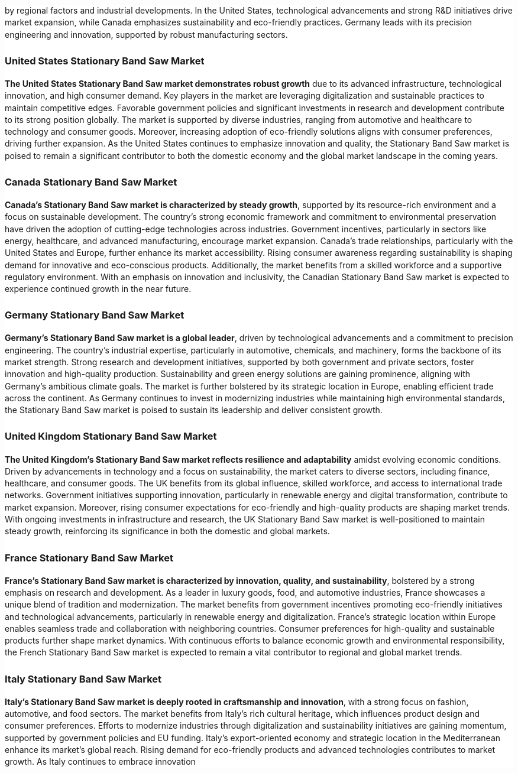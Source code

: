 by regional factors and industrial developments. In the United States, technological advancements and strong R&amp;D initiatives drive market expansion, while Canada emphasizes sustainability and eco-friendly practices. Germany leads with its precision engineering and innovation, supported by robust manufacturing sectors.</span></em></p></blockquote><h3><strong>United States Stationary Band Saw Market</strong></h3><p><strong>The United States Stationary Band Saw market demonstrates robust growth</strong> due to its advanced infrastructure, technological innovation, and high consumer demand. Key players in the market are leveraging digitalization and sustainable practices to maintain competitive edges. Favorable government policies and significant investments in research and development contribute to its strong position globally. The market is supported by diverse industries, ranging from automotive and healthcare to technology and consumer goods. Moreover, increasing adoption of eco-friendly solutions aligns with consumer preferences, driving further expansion. As the United States continues to emphasize innovation and quality, the Stationary Band Saw market is poised to remain a significant contributor to both the domestic economy and the global market landscape in the coming years.</p><h3><strong>Canada Stationary Band Saw Market</strong></h3><p><strong>Canada&rsquo;s Stationary Band Saw market is characterized by steady growth</strong>, supported by its resource-rich environment and a focus on sustainable development. The country&rsquo;s strong economic framework and commitment to environmental preservation have driven the adoption of cutting-edge technologies across industries. Government incentives, particularly in sectors like energy, healthcare, and advanced manufacturing, encourage market expansion. Canada&rsquo;s trade relationships, particularly with the United States and Europe, further enhance its market accessibility. Rising consumer awareness regarding sustainability is shaping demand for innovative and eco-conscious products. Additionally, the market benefits from a skilled workforce and a supportive regulatory environment. With an emphasis on innovation and inclusivity, the Canadian Stationary Band Saw market is expected to experience continued growth in the near future.</p><h3><strong>Germany Stationary Band Saw Market</strong></h3><p><strong>Germany&rsquo;s Stationary Band Saw market is a global leader</strong>, driven by technological advancements and a commitment to precision engineering. The country&rsquo;s industrial expertise, particularly in automotive, chemicals, and machinery, forms the backbone of its market strength. Strong research and development initiatives, supported by both government and private sectors, foster innovation and high-quality production. Sustainability and green energy solutions are gaining prominence, aligning with Germany&rsquo;s ambitious climate goals. The market is further bolstered by its strategic location in Europe, enabling efficient trade across the continent. As Germany continues to invest in modernizing industries while maintaining high environmental standards, the Stationary Band Saw market is poised to sustain its leadership and deliver consistent growth.</p><h3><strong>United Kingdom Stationary Band Saw Market</strong></h3><p><strong>The United Kingdom&rsquo;s Stationary Band Saw market reflects resilience and adaptability</strong> amidst evolving economic conditions. Driven by advancements in technology and a focus on sustainability, the market caters to diverse sectors, including finance, healthcare, and consumer goods. The UK benefits from its global influence, skilled workforce, and access to international trade networks. Government initiatives supporting innovation, particularly in renewable energy and digital transformation, contribute to market expansion. Moreover, rising consumer expectations for eco-friendly and high-quality products are shaping market trends. With ongoing investments in infrastructure and research, the UK Stationary Band Saw market is well-positioned to maintain steady growth, reinforcing its significance in both the domestic and global markets.</p><h3><strong>France Stationary Band Saw Market</strong></h3><p><strong>France&rsquo;s Stationary Band Saw market is characterized by innovation, quality, and sustainability</strong>, bolstered by a strong emphasis on research and development. As a leader in luxury goods, food, and automotive industries, France showcases a unique blend of tradition and modernization. The market benefits from government incentives promoting eco-friendly initiatives and technological advancements, particularly in renewable energy and digitalization. France&rsquo;s strategic location within Europe enables seamless trade and collaboration with neighboring countries. Consumer preferences for high-quality and sustainable products further shape market dynamics. With continuous efforts to balance economic growth and environmental responsibility, the French Stationary Band Saw market is expected to remain a vital contributor to regional and global market trends.</p><h3><strong>Italy Stationary Band Saw Market</strong></h3><p><strong>Italy&rsquo;s Stationary Band Saw market is deeply rooted in craftsmanship and innovation</strong>, with a strong focus on fashion, automotive, and food sectors. The market benefits from Italy&rsquo;s rich cultural heritage, which influences product design and consumer preferences. Efforts to modernize industries through digitalization and sustainability initiatives are gaining momentum, supported by government policies and EU funding. Italy&rsquo;s export-oriented economy and strategic location in the Mediterranean enhance its market&rsquo;s global reach. Rising demand for eco-friendly products and advanced technologies contributes to market growth. As Italy continues to embrace innovation